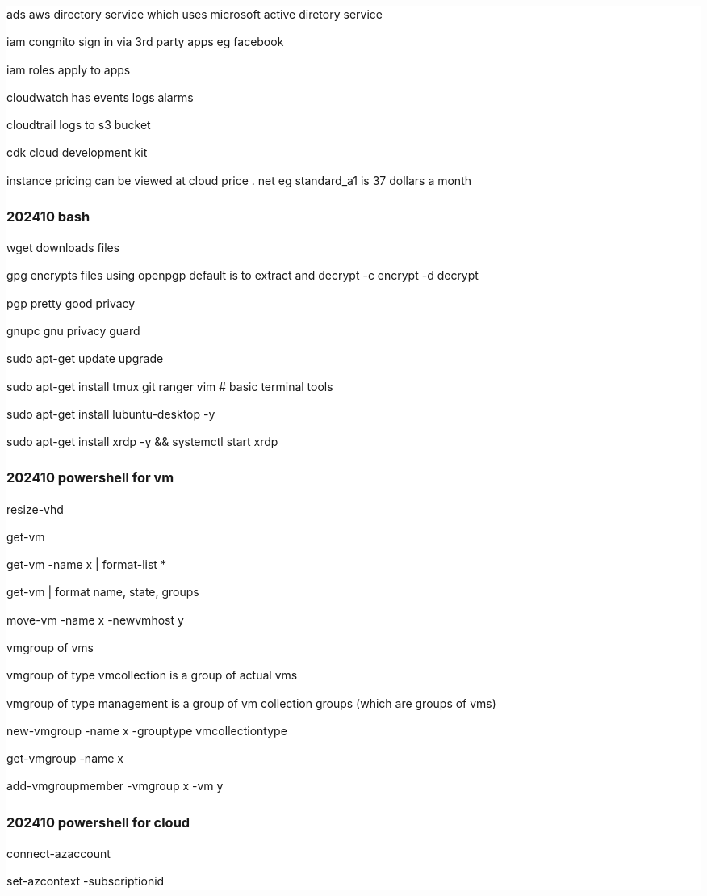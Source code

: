 ads aws directory service which uses microsoft active diretory service

iam congnito sign in via 3rd party apps eg facebook

iam roles apply to apps

cloudwatch has events logs alarms

cloudtrail logs to s3 bucket

cdk cloud development kit

instance pricing can be viewed at cloud price . net eg standard_a1 is 37 dollars a month

### 202410 bash

wget downloads files

gpg encrypts files using openpgp default is to extract and decrypt -c encrypt -d decrypt 

pgp pretty good privacy

gnupc gnu privacy guard

sudo apt-get update upgrade

sudo apt-get install tmux git ranger vim # basic terminal tools

sudo apt-get install lubuntu-desktop -y

sudo apt-get install xrdp -y && systemctl start xrdp



### 202410 powershell for vm

resize-vhd

get-vm

get-vm -name x | format-list *

get-vm | format name, state, groups

move-vm -name x -newvmhost y

vmgroup of vms

vmgroup of type vmcollection is a group of actual vms

vmgroup of type management is a group of vm collection groups (which are groups of vms)

new-vmgroup -name x -grouptype vmcollectiontype

get-vmgroup -name x

add-vmgroupmember -vmgroup x -vm y

### 202410 powershell for cloud

connect-azaccount

set-azcontext -subscriptionid
